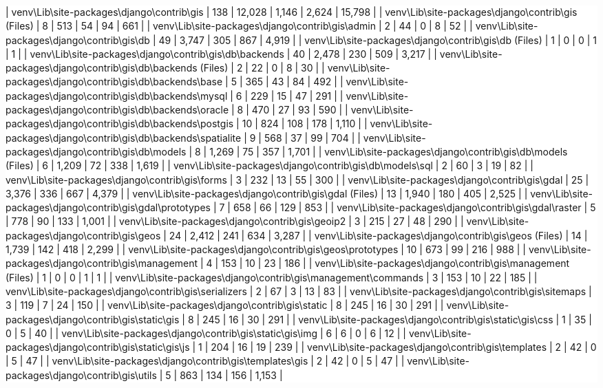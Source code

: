 | venv\\Lib\\site-packages\\django\\contrib\\gis | 138 | 12,028 | 1,146 | 2,624 | 15,798 |
| venv\\Lib\\site-packages\\django\\contrib\\gis (Files) | 8 | 513 | 54 | 94 | 661 |
| venv\\Lib\\site-packages\\django\\contrib\\gis\\admin | 2 | 44 | 0 | 8 | 52 |
| venv\\Lib\\site-packages\\django\\contrib\\gis\\db | 49 | 3,747 | 305 | 867 | 4,919 |
| venv\\Lib\\site-packages\\django\\contrib\\gis\\db (Files) | 1 | 0 | 0 | 1 | 1 |
| venv\\Lib\\site-packages\\django\\contrib\\gis\\db\\backends | 40 | 2,478 | 230 | 509 | 3,217 |
| venv\\Lib\\site-packages\\django\\contrib\\gis\\db\\backends (Files) | 2 | 22 | 0 | 8 | 30 |
| venv\\Lib\\site-packages\\django\\contrib\\gis\\db\\backends\\base | 5 | 365 | 43 | 84 | 492 |
| venv\\Lib\\site-packages\\django\\contrib\\gis\\db\\backends\\mysql | 6 | 229 | 15 | 47 | 291 |
| venv\\Lib\\site-packages\\django\\contrib\\gis\\db\\backends\\oracle | 8 | 470 | 27 | 93 | 590 |
| venv\\Lib\\site-packages\\django\\contrib\\gis\\db\\backends\\postgis | 10 | 824 | 108 | 178 | 1,110 |
| venv\\Lib\\site-packages\\django\\contrib\\gis\\db\\backends\\spatialite | 9 | 568 | 37 | 99 | 704 |
| venv\\Lib\\site-packages\\django\\contrib\\gis\\db\\models | 8 | 1,269 | 75 | 357 | 1,701 |
| venv\\Lib\\site-packages\\django\\contrib\\gis\\db\\models (Files) | 6 | 1,209 | 72 | 338 | 1,619 |
| venv\\Lib\\site-packages\\django\\contrib\\gis\\db\\models\\sql | 2 | 60 | 3 | 19 | 82 |
| venv\\Lib\\site-packages\\django\\contrib\\gis\\forms | 3 | 232 | 13 | 55 | 300 |
| venv\\Lib\\site-packages\\django\\contrib\\gis\\gdal | 25 | 3,376 | 336 | 667 | 4,379 |
| venv\\Lib\\site-packages\\django\\contrib\\gis\\gdal (Files) | 13 | 1,940 | 180 | 405 | 2,525 |
| venv\\Lib\\site-packages\\django\\contrib\\gis\\gdal\\prototypes | 7 | 658 | 66 | 129 | 853 |
| venv\\Lib\\site-packages\\django\\contrib\\gis\\gdal\\raster | 5 | 778 | 90 | 133 | 1,001 |
| venv\\Lib\\site-packages\\django\\contrib\\gis\\geoip2 | 3 | 215 | 27 | 48 | 290 |
| venv\\Lib\\site-packages\\django\\contrib\\gis\\geos | 24 | 2,412 | 241 | 634 | 3,287 |
| venv\\Lib\\site-packages\\django\\contrib\\gis\\geos (Files) | 14 | 1,739 | 142 | 418 | 2,299 |
| venv\\Lib\\site-packages\\django\\contrib\\gis\\geos\\prototypes | 10 | 673 | 99 | 216 | 988 |
| venv\\Lib\\site-packages\\django\\contrib\\gis\\management | 4 | 153 | 10 | 23 | 186 |
| venv\\Lib\\site-packages\\django\\contrib\\gis\\management (Files) | 1 | 0 | 0 | 1 | 1 |
| venv\\Lib\\site-packages\\django\\contrib\\gis\\management\\commands | 3 | 153 | 10 | 22 | 185 |
| venv\\Lib\\site-packages\\django\\contrib\\gis\\serializers | 2 | 67 | 3 | 13 | 83 |
| venv\\Lib\\site-packages\\django\\contrib\\gis\\sitemaps | 3 | 119 | 7 | 24 | 150 |
| venv\\Lib\\site-packages\\django\\contrib\\gis\\static | 8 | 245 | 16 | 30 | 291 |
| venv\\Lib\\site-packages\\django\\contrib\\gis\\static\\gis | 8 | 245 | 16 | 30 | 291 |
| venv\\Lib\\site-packages\\django\\contrib\\gis\\static\\gis\\css | 1 | 35 | 0 | 5 | 40 |
| venv\\Lib\\site-packages\\django\\contrib\\gis\\static\\gis\\img | 6 | 6 | 0 | 6 | 12 |
| venv\\Lib\\site-packages\\django\\contrib\\gis\\static\\gis\\js | 1 | 204 | 16 | 19 | 239 |
| venv\\Lib\\site-packages\\django\\contrib\\gis\\templates | 2 | 42 | 0 | 5 | 47 |
| venv\\Lib\\site-packages\\django\\contrib\\gis\\templates\\gis | 2 | 42 | 0 | 5 | 47 |
| venv\\Lib\\site-packages\\django\\contrib\\gis\\utils | 5 | 863 | 134 | 156 | 1,153 |